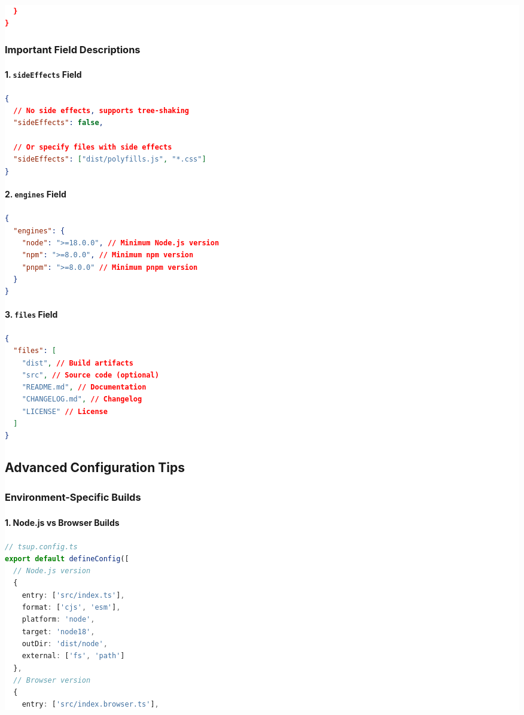 ```json
  }
}
```

### Important Field Descriptions

#### 1. `sideEffects` Field

```json
{
  // No side effects, supports tree-shaking
  "sideEffects": false,

  // Or specify files with side effects
  "sideEffects": ["dist/polyfills.js", "*.css"]
}
```

#### 2. `engines` Field

```json
{
  "engines": {
    "node": ">=18.0.0", // Minimum Node.js version
    "npm": ">=8.0.0", // Minimum npm version
    "pnpm": ">=8.0.0" // Minimum pnpm version
  }
}
```

#### 3. `files` Field

```json
{
  "files": [
    "dist", // Build artifacts
    "src", // Source code (optional)
    "README.md", // Documentation
    "CHANGELOG.md", // Changelog
    "LICENSE" // License
  ]
}
```

## Advanced Configuration Tips

### Environment-Specific Builds

#### 1. Node.js vs Browser Builds

```typescript
// tsup.config.ts
export default defineConfig([
  // Node.js version
  {
    entry: ['src/index.ts'],
    format: ['cjs', 'esm'],
    platform: 'node',
    target: 'node18',
    outDir: 'dist/node',
    external: ['fs', 'path']
  },
  // Browser version
  {
    entry: ['src/index.browser.ts'],
```
